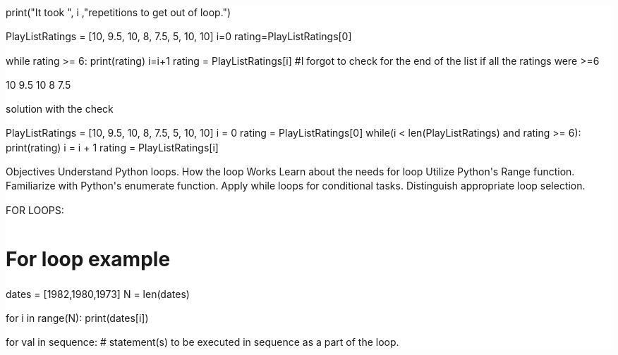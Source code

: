 
print("It took ", i ,"repetitions to get out of loop.")


PlayListRatings = [10, 9.5, 10, 8, 7.5, 5, 10, 10]
i=0
rating=PlayListRatings[0]

while rating >= 6:
    print(rating)
    i=i+1
    rating = PlayListRatings[i]
#I forgot to check for the end of the list if all the ratings were >=6

10
9.5
10
8
7.5

solution with the check

PlayListRatings = [10, 9.5, 10, 8, 7.5, 5, 10, 10]
i = 0
rating = PlayListRatings[0]
while(i < len(PlayListRatings) and rating >= 6):
    print(rating)
    i = i + 1 
    rating = PlayListRatings[i]  


    

Objectives
Understand Python loops.
How the loop Works
Learn about the needs for loop
Utilize Python's Range function.
Familiarize with Python's enumerate function.
Apply while loops for conditional tasks.
Distinguish appropriate loop selection.


FOR LOOPS:

# For loop example

dates = [1982,1980,1973]
N = len(dates)

for i in range(N):
    print(dates[i])     

for val in sequence:
      # statement(s) to be executed in sequence as a part of the loop.
